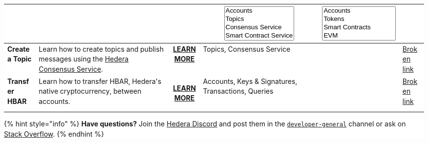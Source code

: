 <table data-card-size="large" data-view="cards"><thead><tr><th></th><th></th><th align="center"></th><th data-hidden><select multiple><option value="MB66z3fRYAlS" label="Accounts" color="blue"></option><option value="ZtnVYE29eArB" label="Topics" color="blue"></option><option value="TDPtoF12LPsm" label="Consensus Service" color="blue"></option><option value="FA8tkDPySmBL" label="Smart Contract Service" color="blue"></option><option value="VB4WYIKreZrZ" label="Token Service" color="blue"></option><option value="ILNVVpFoQpVk" label="Transactions" color="blue"></option><option value="CyJdTxHORHj7" label="Mirror Node" color="blue"></option><option value="6rVFgdKhOqrP" label="Keys &#x26; Signatures" color="blue"></option><option value="1ea0c60597qU" label="Queries" color="blue"></option><option value="iVX52i9gmTP4" label="Cryptocurrency" color="blue"></option></select></th><th data-hidden><select multiple><option value="WZtQiM8yq8qW" label="Accounts" color="blue"></option><option value="pr6gYjjHGJYO" label="Tokens" color="blue"></option><option value="0Vfu6ryyddVV" label="Smart Contracts" color="blue"></option><option value="paNqgxe1BUOW" label="EVM" color="blue"></option><option value="TtBMmEvGoSry" label="Transactions &#x26; Queries" color="blue"></option><option value="aNiFPpmkJ3uC" label="Keys &#x26; Signatures" color="blue"></option><option value="iq5mK7i8IkXM" label="Cryptocurrency" color="blue"></option><option value="RMY8nJInTzMv" label="Topics" color="blue"></option><option value="LPy3Gd1S3ilQ" label="Consensus Service" color="blue"></option><option value="zC34wTqgyTq8" label="Token Service" color="blue"></option><option value="dJ5dfPXSBQaX" label="Smart Contracts Service" color="blue"></option></select></th><th data-hidden data-card-target data-type="content-ref"></th></tr></thead><tbody><tr><td><strong>Create a Topic</strong>  </td><td>Learn how to create topics and publish messages using the <a href="../../support-and-community/glossary.md#hedera-consensus-service-hcs">Hedera Consensus Service</a>.</td><td align="center"><a href="create-a-topic.md"><strong>LEARN MORE</strong></a></td><td><span data-option="ZtnVYE29eArB">Topics, </span><span data-option="TDPtoF12LPsm">Consensus Service</span></td><td></td><td><a href="broken-reference">Broken link</a></td></tr><tr><td><strong>Transfer HBAR</strong> </td><td>Learn how to transfer HBAR, Hedera's native cryptocurrency, between accounts. </td><td align="center"><p></p><p><a href="transfer-hbar.md"><strong>LEARN MORE</strong></a></p></td><td><span data-option="MB66z3fRYAlS">Accounts, </span><span data-option="6rVFgdKhOqrP">Keys &#x26; Signatures, </span><span data-option="ILNVVpFoQpVk">Transactions, </span><span data-option="1ea0c60597qU">Queries</span></td><td></td><td><a href="broken-reference">Broken link</a></td></tr></tbody></table>

{% hint style="info" %}
**Have questions?** Join the [Hedera Discord](https://hedera.com/discord) and post them in the [`developer-general`](https://discord.com/channels/373889138199494658/373889138199494660) channel or ask on [Stack Overflow](https://stackoverflow.com/questions/tagged/hedera-hashgraph).
{% endhint %}
